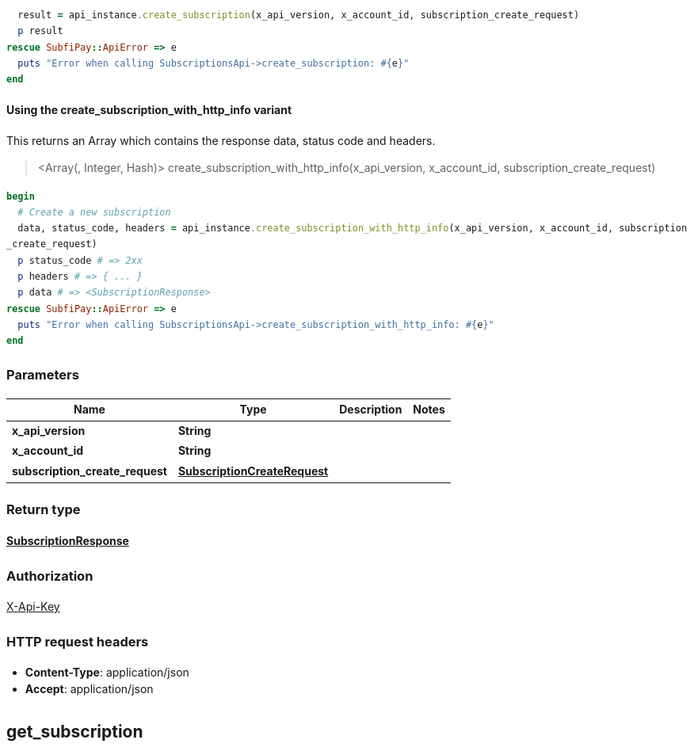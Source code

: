 ```ruby
  result = api_instance.create_subscription(x_api_version, x_account_id, subscription_create_request)
  p result
rescue SubfiPay::ApiError => e
  puts "Error when calling SubscriptionsApi->create_subscription: #{e}"
end
```

#### Using the create_subscription_with_http_info variant

This returns an Array which contains the response data, status code and headers.

> <Array(<SubscriptionResponse>, Integer, Hash)> create_subscription_with_http_info(x_api_version, x_account_id, subscription_create_request)

```ruby
begin
  # Create a new subscription
  data, status_code, headers = api_instance.create_subscription_with_http_info(x_api_version, x_account_id, subscription_create_request)
  p status_code # => 2xx
  p headers # => { ... }
  p data # => <SubscriptionResponse>
rescue SubfiPay::ApiError => e
  puts "Error when calling SubscriptionsApi->create_subscription_with_http_info: #{e}"
end
```

### Parameters

| Name | Type | Description | Notes |
| ---- | ---- | ----------- | ----- |
| **x_api_version** | **String** |  |  |
| **x_account_id** | **String** |  |  |
| **subscription_create_request** | [**SubscriptionCreateRequest**](SubscriptionCreateRequest.md) |  |  |

### Return type

[**SubscriptionResponse**](SubscriptionResponse.md)

### Authorization

[X-Api-Key](../README.md#X-Api-Key)

### HTTP request headers

- **Content-Type**: application/json
- **Accept**: application/json


## get_subscription
